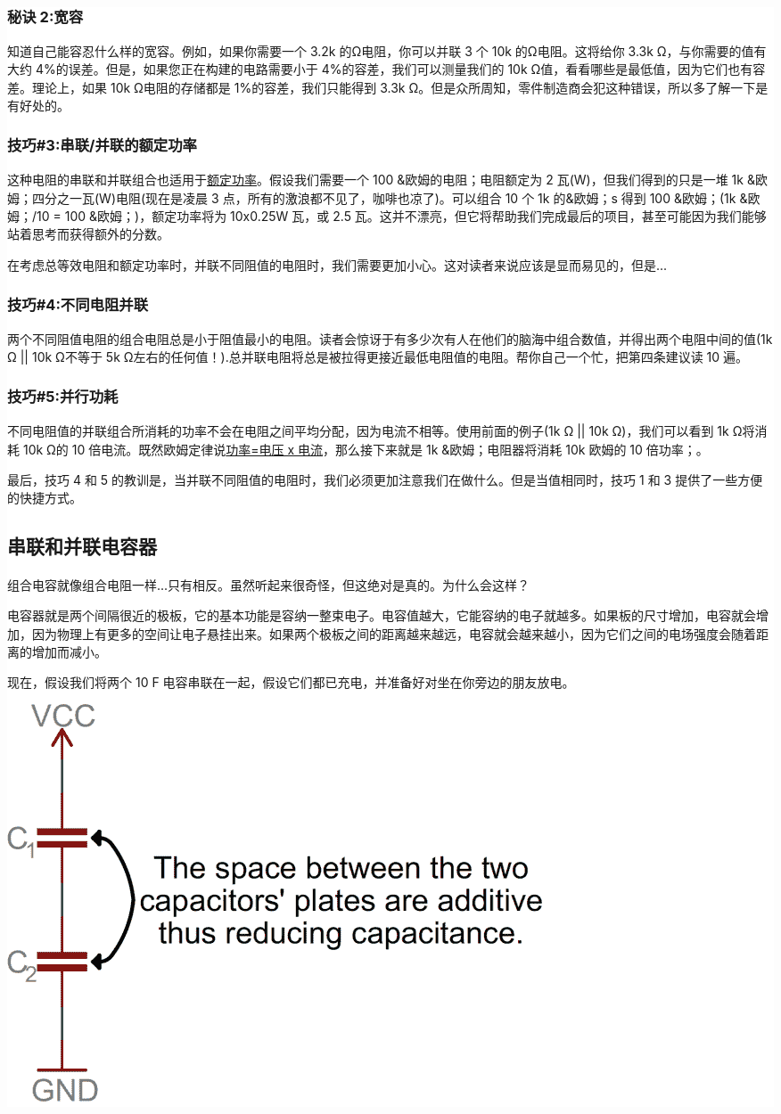 ### 秘诀 2:宽容

知道自己能容忍什么样的宽容。例如，如果你需要一个 3.2k 的&ohm;电阻，你可以并联 3 个 10k 的&ohm;电阻。这将给你 3.3k &ohm;，与你需要的值有大约 4%的误差。但是，如果您正在构建的电路需要小于 4%的容差，我们可以测量我们的 10k &ohm;值，看看哪些是最低值，因为它们也有容差。理论上，如果 10k &ohm;电阻的存储都是 1%的容差，我们只能得到 3.3k &ohm;。但是众所周知，零件制造商会犯这种错误，所以多了解一下是有好处的。

### 技巧#3:串联/并联的额定功率

这种电阻的串联和并联组合也适用于[额定功率](../tutorials/resistors#power-rating)。假设我们需要一个 100 &欧姆的电阻；电阻额定为 2 瓦(W)，但我们得到的只是一堆 1k &欧姆；四分之一瓦(W)电阻(现在是凌晨 3 点，所有的激浪都不见了，咖啡也凉了)。可以组合 10 个 1k 的&欧姆；s 得到 100 &欧姆；(1k &欧姆；/10 = 100 &欧姆；)，额定功率将为 10x0.25W 瓦，或 2.5 瓦。这并不漂亮，但它将帮助我们完成最后的项目，甚至可能因为我们能够站着思考而获得额外的分数。

在考虑总等效电阻和额定功率时，并联不同阻值的电阻时，我们需要更加小心。这对读者来说应该是显而易见的，但是...

### 技巧#4:不同电阻并联

两个不同阻值电阻的组合电阻总是小于阻值最小的电阻。读者会惊讶于有多少次有人在他们的脑海中组合数值，并得出两个电阻中间的值(1k &ohm; || 10k &ohm;不等于 5k &ohm;左右的任何值！).总并联电阻将总是被拉得更接近最低电阻值的电阻。帮你自己一个忙，把第四条建议读 10 遍。

### 技巧#5:并行功耗

不同电阻值的并联组合所消耗的功率不会在电阻之间平均分配，因为电流不相等。使用前面的例子(1k &ohm; || 10k &ohm;)，我们可以看到 1k &ohm;将消耗 10k &ohm;的 10 倍电流。既然欧姆定律说[功率=电压 x 电流](../tutorials/electric-power#calculating-power)，那么接下来就是 1k &欧姆；电阻器将消耗 10k 欧姆的 10 倍功率；。

最后，技巧 4 和 5 的教训是，当并联不同阻值的电阻时，我们必须更加注意我们在做什么。但是当值相同时，技巧 1 和 3 提供了一些方便的快捷方式。

## 串联和并联电容器

组合电容就像组合电阻一样...只有相反。虽然听起来很奇怪，但这绝对是真的。为什么会这样？

电容器就是两个间隔很近的极板，它的基本功能是容纳一整束电子。电容值越大，它能容纳的电子就越多。如果板的尺寸增加，电容就会增加，因为物理上有更多的空间让电子悬挂出来。如果两个极板之间的距离越来越远，电容就会越来越小，因为它们之间的电场强度会随着距离的增加而减小。

现在，假设我们将两个 10 F 电容串联在一起，假设它们都已充电，并准备好对坐在你旁边的朋友放电。

[![Capacitors in series](img/0ce73e8e24870d5ffae355b43c9949f9.png)](https://cdn.sparkfun.com/assets/b/a/b/9/2/51ba37d8ce395f2f5b000000.png)
